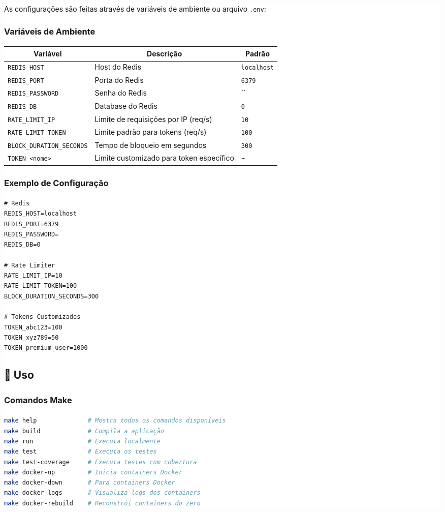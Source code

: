 As configurações são feitas através de variáveis de ambiente ou arquivo `.env`:

### Variáveis de Ambiente

| Variável | Descrição | Padrão |
|----------|-----------|--------|
| `REDIS_HOST` | Host do Redis | `localhost` |
| `REDIS_PORT` | Porta do Redis | `6379` |
| `REDIS_PASSWORD` | Senha do Redis | `` |
| `REDIS_DB` | Database do Redis | `0` |
| `RATE_LIMIT_IP` | Limite de requisições por IP (req/s) | `10` |
| `RATE_LIMIT_TOKEN` | Limite padrão para tokens (req/s) | `100` |
| `BLOCK_DURATION_SECONDS` | Tempo de bloqueio em segundos | `300` |
| `TOKEN_<nome>` | Limite customizado para token específico | - |

### Exemplo de Configuração

```env
# Redis
REDIS_HOST=localhost
REDIS_PORT=6379
REDIS_PASSWORD=
REDIS_DB=0

# Rate Limiter
RATE_LIMIT_IP=10
RATE_LIMIT_TOKEN=100
BLOCK_DURATION_SECONDS=300

# Tokens Customizados
TOKEN_abc123=100
TOKEN_xyz789=50
TOKEN_premium_user=1000
```

## 🚀 Uso

### Comandos Make

```bash
make help              # Mostra todos os comandos disponíveis
make build             # Compila a aplicação
make run               # Executa localmente
make test              # Executa os testes
make test-coverage     # Executa testes com cobertura
make docker-up         # Inicia containers Docker
make docker-down       # Para containers Docker
make docker-logs       # Visualiza logs dos containers
make docker-rebuild    # Reconstrói containers do zero
```
